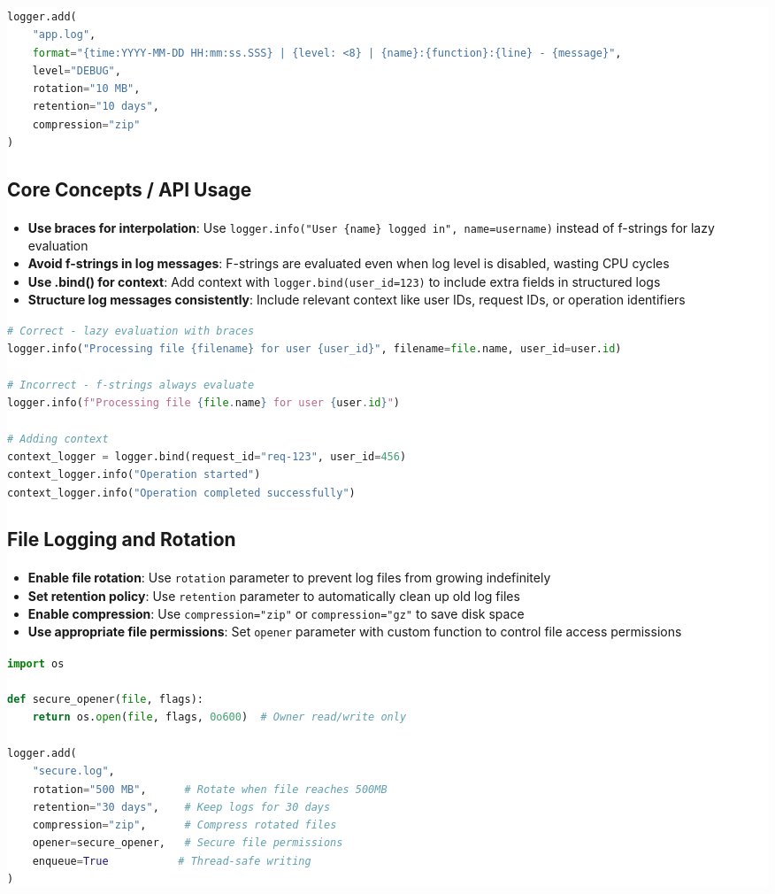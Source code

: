 ```python
logger.add(
    "app.log",
    format="{time:YYYY-MM-DD HH:mm:ss.SSS} | {level: <8} | {name}:{function}:{line} - {message}",
    level="DEBUG",
    rotation="10 MB",
    retention="10 days",
    compression="zip"
)
```

## Core Concepts / API Usage

- **Use braces for interpolation**: Use `logger.info("User {name} logged in", name=username)` instead of f-strings for lazy evaluation
- **Avoid f-strings in log messages**: F-strings are evaluated even when log level is disabled, wasting CPU cycles
- **Use .bind() for context**: Add context with `logger.bind(user_id=123)` to include extra fields in structured logs
- **Structure log messages consistently**: Include relevant context like user IDs, request IDs, or operation identifiers

```python
# Correct - lazy evaluation with braces
logger.info("Processing file {filename} for user {user_id}", filename=file.name, user_id=user.id)

# Incorrect - f-strings always evaluate
logger.info(f"Processing file {file.name} for user {user.id}")

# Adding context
context_logger = logger.bind(request_id="req-123", user_id=456)
context_logger.info("Operation started")
context_logger.info("Operation completed successfully")
```

## File Logging and Rotation

- **Enable file rotation**: Use `rotation` parameter to prevent log files from growing indefinitely
- **Set retention policy**: Use `retention` parameter to automatically clean up old log files
- **Enable compression**: Use `compression="zip"` or `compression="gz"` to save disk space
- **Use appropriate file permissions**: Set `opener` parameter with custom function to control file access permissions

```python
import os

def secure_opener(file, flags):
    return os.open(file, flags, 0o600)  # Owner read/write only

logger.add(
    "secure.log",
    rotation="500 MB",      # Rotate when file reaches 500MB
    retention="30 days",    # Keep logs for 30 days
    compression="zip",      # Compress rotated files
    opener=secure_opener,   # Secure file permissions
    enqueue=True           # Thread-safe writing
)
```

